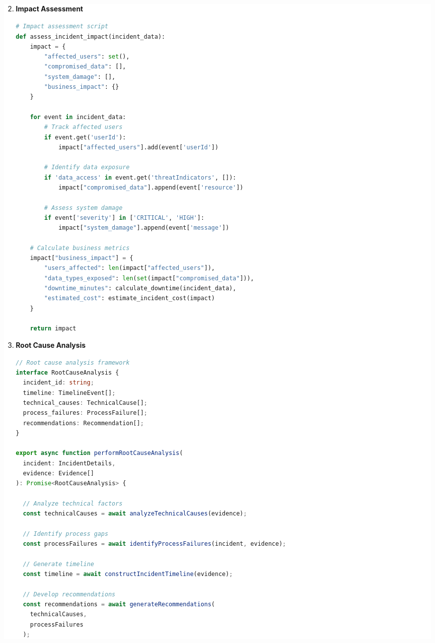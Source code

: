 2. **Impact Assessment**
   ```python
   # Impact assessment script
   def assess_incident_impact(incident_data):
       impact = {
           "affected_users": set(),
           "compromised_data": [],
           "system_damage": [],
           "business_impact": {}
       }

       for event in incident_data:
           # Track affected users
           if event.get('userId'):
               impact["affected_users"].add(event['userId'])

           # Identify data exposure
           if 'data_access' in event.get('threatIndicators', []):
               impact["compromised_data"].append(event['resource'])

           # Assess system damage
           if event['severity'] in ['CRITICAL', 'HIGH']:
               impact["system_damage"].append(event['message'])

       # Calculate business metrics
       impact["business_impact"] = {
           "users_affected": len(impact["affected_users"]),
           "data_types_exposed": len(set(impact["compromised_data"])),
           "downtime_minutes": calculate_downtime(incident_data),
           "estimated_cost": estimate_incident_cost(impact)
       }

       return impact
   ```

3. **Root Cause Analysis**
   ```typescript
   // Root cause analysis framework
   interface RootCauseAnalysis {
     incident_id: string;
     timeline: TimelineEvent[];
     technical_causes: TechnicalCause[];
     process_failures: ProcessFailure[];
     recommendations: Recommendation[];
   }

   export async function performRootCauseAnalysis(
     incident: IncidentDetails,
     evidence: Evidence[]
   ): Promise<RootCauseAnalysis> {

     // Analyze technical factors
     const technicalCauses = await analyzeTechnicalCauses(evidence);

     // Identify process gaps
     const processFailures = await identifyProcessFailures(incident, evidence);

     // Generate timeline
     const timeline = await constructIncidentTimeline(evidence);

     // Develop recommendations
     const recommendations = await generateRecommendations(
       technicalCauses,
       processFailures
     );
   ```